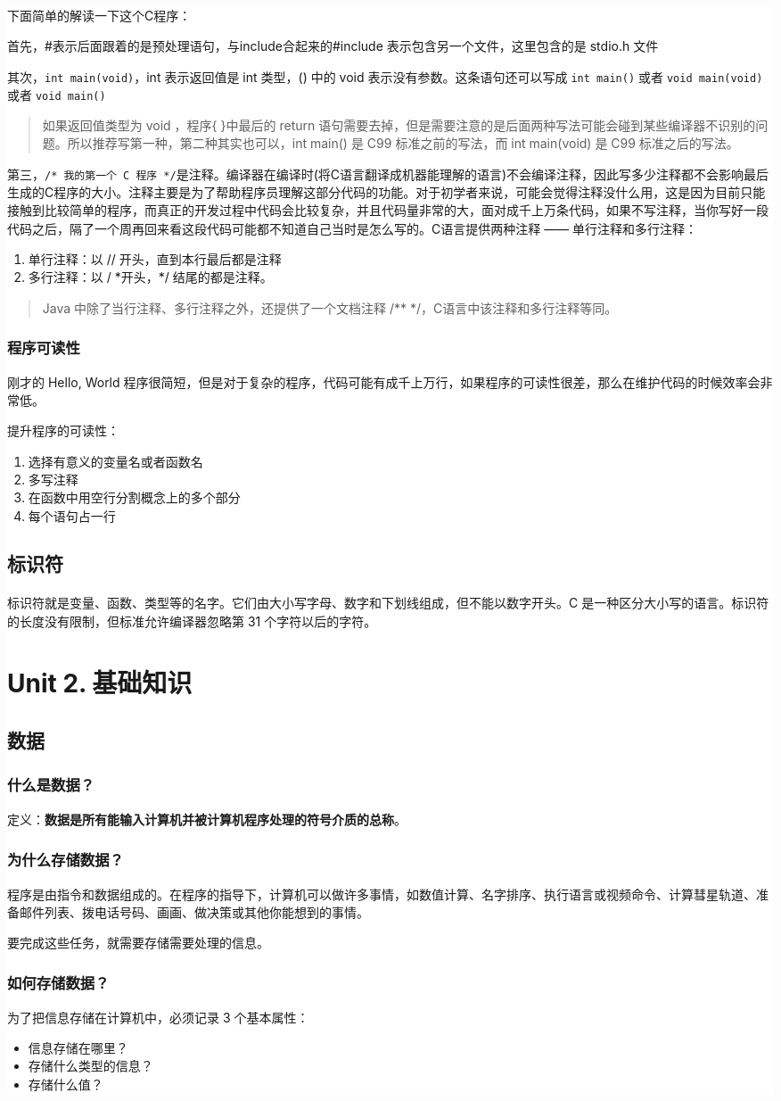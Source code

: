 下面简单的解读一下这个C程序：

首先，\#表示后面跟着的是预处理语句，与include合起来的\#include 表示包含另一个文件，这里包含的是 stdio.h 文件

其次，`int main(void)`，int 表示返回值是 int 类型，() 中的 void 表示没有参数。这条语句还可以写成 `int main()` 或者 `void main(void)` 或者 `void main()`

> 如果返回值类型为 void ，程序{ }中最后的 return 语句需要去掉，但是需要注意的是后面两种写法可能会碰到某些编译器不识别的问题。所以推荐写第一种，第二种其实也可以，int main() 是 C99 标准之前的写法，而 int main(void) 是 C99 标准之后的写法。

第三，`/* 我的第一个 C 程序 */`是注释。编译器在编译时(将C语言翻译成机器能理解的语言)不会编译注释，因此写多少注释都不会影响最后生成的C程序的大小。注释主要是为了帮助程序员理解这部分代码的功能。对于初学者来说，可能会觉得注释没什么用，这是因为目前只能接触到比较简单的程序，而真正的开发过程中代码会比较复杂，并且代码量非常的大，面对成千上万条代码，如果不写注释，当你写好一段代码之后，隔了一个周再回来看这段代码可能都不知道自己当时是怎么写的。C语言提供两种注释 —— 单行注释和多行注释：

1. 单行注释：以 // 开头，直到本行最后都是注释
2. 多行注释：以 / \*开头，\*/ 结尾的都是注释。

> Java 中除了当行注释、多行注释之外，还提供了一个文档注释 /** */，C语言中该注释和多行注释等同。

### 程序可读性

刚才的 Hello, World 程序很简短，但是对于复杂的程序，代码可能有成千上万行，如果程序的可读性很差，那么在维护代码的时候效率会非常低。

提升程序的可读性：

1. 选择有意义的变量名或者函数名
2. 多写注释
3. 在函数中用空行分割概念上的多个部分
4. 每个语句占一行

## 标识符

标识符就是变量、函数、类型等的名字。它们由大小写字母、数字和下划线组成，但不能以数字开头。C 是一种区分大小写的语言。标识符的长度没有限制，但标准允许编译器忽略第 31 个字符以后的字符。

# Unit 2. 基础知识

## 数据

### 什么是数据？

定义：**数据是所有能输入计算机并被计算机程序处理的符号介质的总称**。

### 为什么存储数据？

程序是由指令和数据组成的。在程序的指导下，计算机可以做许多事情，如数值计算、名字排序、执行语言或视频命令、计算彗星轨道、准备邮件列表、拨电话号码、画画、做决策或其他你能想到的事情。

要完成这些任务，就需要存储需要处理的信息。

### 如何存储数据？

为了把信息存储在计算机中，必须记录 3 个基本属性：

- 信息存储在哪里？
- 存储什么类型的信息？
- 存储什么值？
